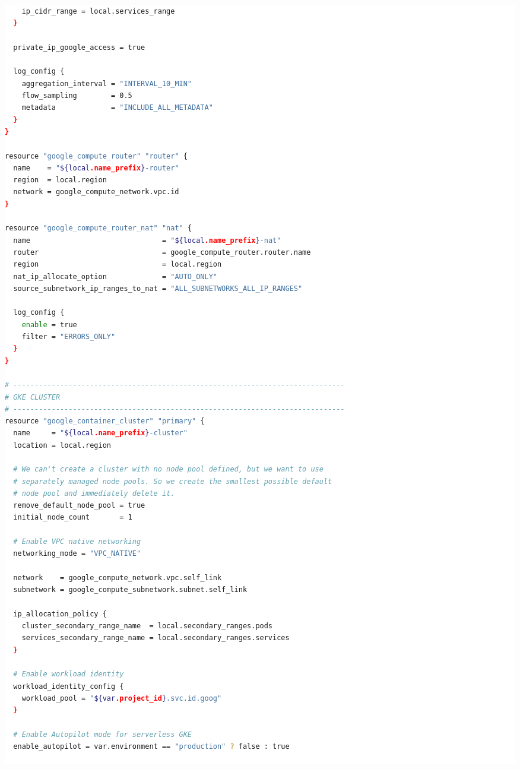 ```bash
    ip_cidr_range = local.services_range
  }
  
  private_ip_google_access = true
  
  log_config {
    aggregation_interval = "INTERVAL_10_MIN"
    flow_sampling        = 0.5
    metadata             = "INCLUDE_ALL_METADATA"
  }
}

resource "google_compute_router" "router" {
  name    = "${local.name_prefix}-router"
  region  = local.region
  network = google_compute_network.vpc.id
}

resource "google_compute_router_nat" "nat" {
  name                               = "${local.name_prefix}-nat"
  router                             = google_compute_router.router.name
  region                             = local.region
  nat_ip_allocate_option             = "AUTO_ONLY"
  source_subnetwork_ip_ranges_to_nat = "ALL_SUBNETWORKS_ALL_IP_RANGES"
  
  log_config {
    enable = true
    filter = "ERRORS_ONLY"
  }
}

# ------------------------------------------------------------------------------
# GKE CLUSTER
# ------------------------------------------------------------------------------
resource "google_container_cluster" "primary" {
  name     = "${local.name_prefix}-cluster"
  location = local.region
  
  # We can't create a cluster with no node pool defined, but we want to use
  # separately managed node pools. So we create the smallest possible default
  # node pool and immediately delete it.
  remove_default_node_pool = true
  initial_node_count       = 1
  
  # Enable VPC native networking
  networking_mode = "VPC_NATIVE"
  
  network    = google_compute_network.vpc.self_link
  subnetwork = google_compute_subnetwork.subnet.self_link
  
  ip_allocation_policy {
    cluster_secondary_range_name  = local.secondary_ranges.pods
    services_secondary_range_name = local.secondary_ranges.services
  }
  
  # Enable workload identity
  workload_identity_config {
    workload_pool = "${var.project_id}.svc.id.goog"
  }
  
  # Enable Autopilot mode for serverless GKE
  enable_autopilot = var.environment == "production" ? false : true
  
```